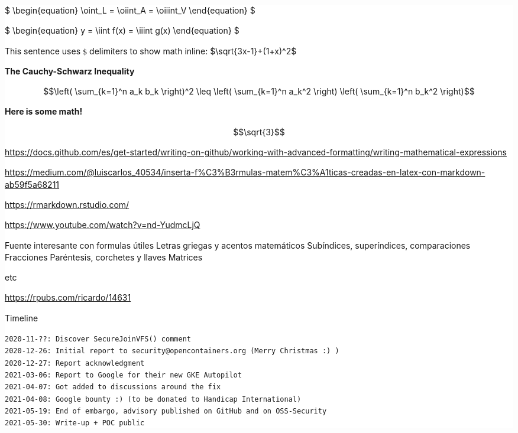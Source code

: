 $
\begin{equation}
\oint_L = \oiint_A = \oiiint_V
\end{equation}
$

$
\begin{equation}
y = \iint f(x) = \iiint g(x)
\end{equation}
$

This sentence uses `$` delimiters to show math inline:  $\sqrt{3x-1}+(1+x)^2$

**The Cauchy-Schwarz Inequality**

$$\left( \sum_{k=1}^n a_k b_k \right)^2 \leq \left( \sum_{k=1}^n a_k^2 \right) \left( \sum_{k=1}^n b_k^2 \right)$$

**Here is some math!**

```math
\sqrt{3}
```

https://docs.github.com/es/get-started/writing-on-github/working-with-advanced-formatting/writing-mathematical-expressions

https://medium.com/@luiscarlos_40534/inserta-f%C3%B3rmulas-matem%C3%A1ticas-creadas-en-latex-con-markdown-ab59f5a68211


https://rmarkdown.rstudio.com/



https://www.youtube.com/watch?v=nd-YudmcLjQ


Fuente interesante con formulas útiles
Letras griegas y acentos matemáticos
Subíndices, superíndices, comparaciones
Fracciones
Paréntesis, corchetes y llaves
Matrices

etc


https://rpubs.com/ricardo/14631



Timeline

    2020-11-??: Discover SecureJoinVFS() comment
    2020-12-26: Initial report to security@opencontainers.org (Merry Christmas :) )
    2020-12-27: Report acknowledgment
    2021-03-06: Report to Google for their new GKE Autopilot
    2021-04-07: Got added to discussions around the fix
    2021-04-08: Google bounty :) (to be donated to Handicap International)
    2021-05-19: End of embargo, advisory published on GitHub and on OSS-Security
    2021-05-30: Write-up + POC public
